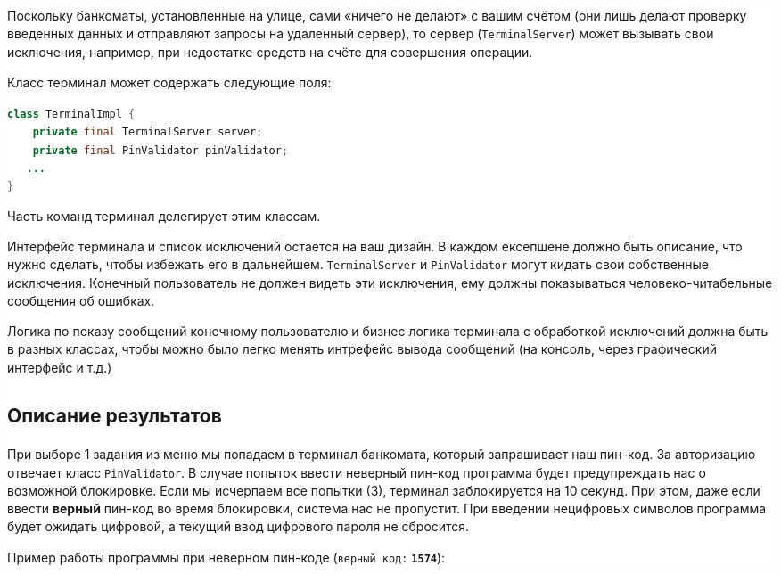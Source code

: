 Поскольку банкоматы, установленные на улице, сами «ничего не делают» с вашим счётом (они лишь делают проверку введенных данных и отправляют запросы на удаленный сервер), то сервер (`TerminalServer`) может вызывать свои исключения, например, при недостатке средств на счёте для совершения операции. 
 
Класс терминал может содержать следующие поля:
```java
class TerminalImpl {
    private final TerminalServer server;
    private final PinValidator pinValidator; 
   ...
}
```
Часть команд терминал делегирует этим классам.
 
Интерфейс терминала и список исключений остается на ваш дизайн. В каждом ексепшене должно быть описание, что нужно сделать, чтобы избежать его в дальнейшем.
`TerminalServer` и `PinValidator` могут кидать свои собственные исключения. Конечный пользователь не должен видеть эти исключения, ему должны показываться человеко-читабельные сообщения об ошибках.

Логика по показу сообщений конечному пользователю и бизнес логика терминала с обработкой исключений должна быть в разных классах, чтобы можно было легко менять интрефейс вывода сообщений (на консоль, через графический интерфейс и т.д.)

## Описание результатов

При выборе 1 задания из меню мы попадаем в терминал банкомата, который запрашивает наш пин-код. За авторизацию отвечает класс `PinValidator`. В случае попыток ввести неверный пин-код программа будет предупреждать нас о возможной блокировке. Если мы исчерпаем все попытки (3), терминал заблокируется на 10 секунд. При этом, даже если ввести __верный__ пин-код во время блокировки, система нас не пропустит. При введении нецифровых символов программа будет ожидать цифровой, а текущий ввод цифрового пароля не сбросится.

Пример работы программы при неверном пин-коде (`верный код:` **`1574`**):